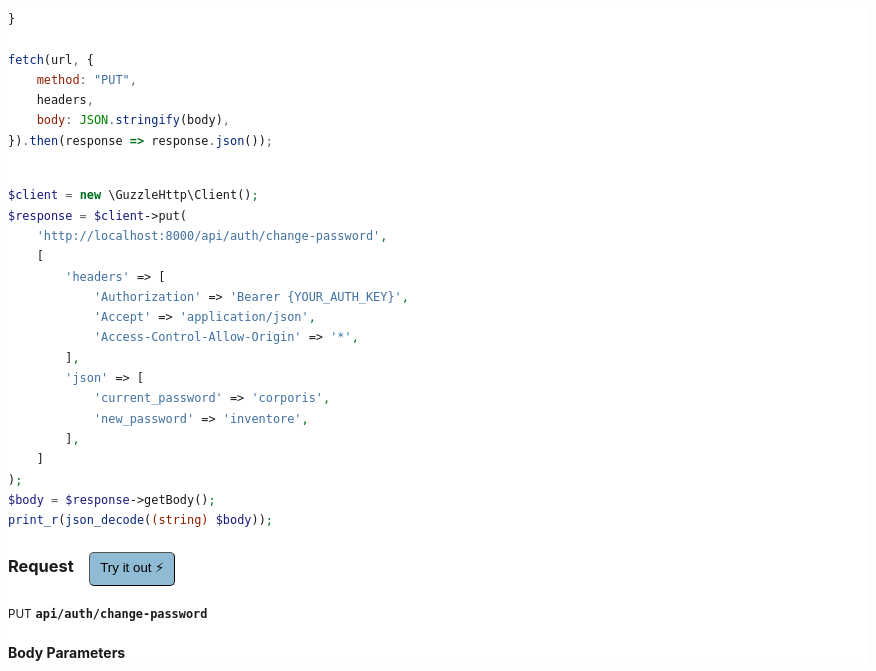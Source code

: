 ```javascript
}

fetch(url, {
    method: "PUT",
    headers,
    body: JSON.stringify(body),
}).then(response => response.json());
```

```php

$client = new \GuzzleHttp\Client();
$response = $client->put(
    'http://localhost:8000/api/auth/change-password',
    [
        'headers' => [
            'Authorization' => 'Bearer {YOUR_AUTH_KEY}',
            'Accept' => 'application/json',
            'Access-Control-Allow-Origin' => '*',
        ],
        'json' => [
            'current_password' => 'corporis',
            'new_password' => 'inventore',
        ],
    ]
);
$body = $response->getBody();
print_r(json_decode((string) $body));
```


<div id="execution-results-PUTapi-auth-change-password" hidden>
    <blockquote>Received response<span id="execution-response-status-PUTapi-auth-change-password"></span>:</blockquote>
    <pre class="json"><code id="execution-response-content-PUTapi-auth-change-password"></code></pre>
</div>
<div id="execution-error-PUTapi-auth-change-password" hidden>
    <blockquote>Request failed with error:</blockquote>
    <pre><code id="execution-error-message-PUTapi-auth-change-password"></code></pre>
</div>
<form id="form-PUTapi-auth-change-password" data-method="PUT" data-path="api/auth/change-password" data-authed="1" data-hasfiles="0" data-headers='{"Authorization":"Bearer {YOUR_AUTH_KEY}","Content-Type":"application\/json","Accept":"application\/json","Access-Control-Allow-Origin":"*"}' onsubmit="event.preventDefault(); executeTryOut('PUTapi-auth-change-password', this);">
<h3>
    Request&nbsp;&nbsp;&nbsp;
        <button type="button" style="background-color: #8fbcd4; padding: 5px 10px; border-radius: 5px; border-width: thin;" id="btn-tryout-PUTapi-auth-change-password" onclick="tryItOut('PUTapi-auth-change-password');">Try it out ⚡</button>
    <button type="button" style="background-color: #c97a7e; padding: 5px 10px; border-radius: 5px; border-width: thin;" id="btn-canceltryout-PUTapi-auth-change-password" onclick="cancelTryOut('PUTapi-auth-change-password');" hidden>Cancel</button>&nbsp;&nbsp;
    <button type="submit" style="background-color: #6ac174; padding: 5px 10px; border-radius: 5px; border-width: thin;" id="btn-executetryout-PUTapi-auth-change-password" hidden>Send Request 💥</button>
    </h3>
<p>
<small class="badge badge-darkblue">PUT</small>
 <b><code>api/auth/change-password</code></b>
</p>
<p>
<label id="auth-PUTapi-auth-change-password" hidden>Authorization header: <b><code>Bearer </code></b><input type="text" name="Authorization" data-prefix="Bearer " data-endpoint="PUTapi-auth-change-password" data-component="header"></label>
</p>
<h4 class="fancy-heading-panel"><b>Body Parameters</b></h4>